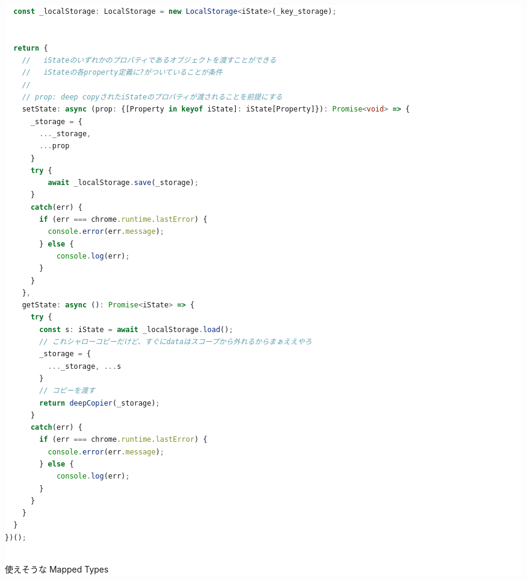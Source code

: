 ```TypeScript
  const _localStorage: LocalStorage = new LocalStorage<iState>(_key_storage);


  return {
    //   iStateのいずれかのプロパティであるオブジェクトを渡すことができる
    //   iStateの各property定義に?がついていることが条件
    //
    // prop: deep copyされたiStateのプロパティが渡されることを前提にする
    setState: async (prop: {[Property in keyof iState]: iState[Property]}): Promise<void> => {
      _storage = {
        ..._storage,
        ...prop
      }
      try {
          await _localStorage.save(_storage);
      }
      catch(err) {
        if (err === chrome.runtime.lastError) {
          console.error(err.message);
        } else {
            console.log(err);
        }
      }
    },
    getState: async (): Promise<iState> => {
      try {
        const s: iState = await _localStorage.load();
        // これシャローコピーだけど、すぐにdataはスコープから外れるからまぁええやろ
        _storage = {
          ..._storage, ...s
        }
        // コピーを渡す
        return deepCopier(_storage);
      }
      catch(err) {
        if (err === chrome.runtime.lastError) {
          console.error(err.message);
        } else {
            console.log(err);
        }
      }
    }
  }
})();



```

使えそうな Mapped Types
